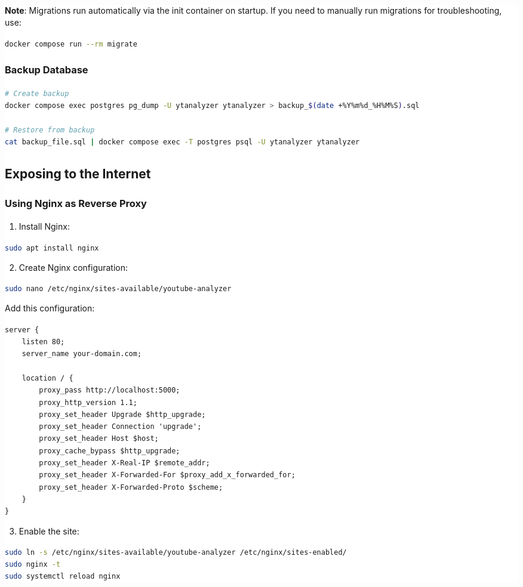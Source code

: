 **Note**: Migrations run automatically via the init container on startup. If you need to manually run migrations for troubleshooting, use:
```bash
docker compose run --rm migrate
```

### Backup Database

```bash
# Create backup
docker compose exec postgres pg_dump -U ytanalyzer ytanalyzer > backup_$(date +%Y%m%d_%H%M%S).sql

# Restore from backup
cat backup_file.sql | docker compose exec -T postgres psql -U ytanalyzer ytanalyzer
```

## Exposing to the Internet

### Using Nginx as Reverse Proxy

1. Install Nginx:
```bash
sudo apt install nginx
```

2. Create Nginx configuration:
```bash
sudo nano /etc/nginx/sites-available/youtube-analyzer
```

Add this configuration:
```nginx
server {
    listen 80;
    server_name your-domain.com;

    location / {
        proxy_pass http://localhost:5000;
        proxy_http_version 1.1;
        proxy_set_header Upgrade $http_upgrade;
        proxy_set_header Connection 'upgrade';
        proxy_set_header Host $host;
        proxy_cache_bypass $http_upgrade;
        proxy_set_header X-Real-IP $remote_addr;
        proxy_set_header X-Forwarded-For $proxy_add_x_forwarded_for;
        proxy_set_header X-Forwarded-Proto $scheme;
    }
}
```

3. Enable the site:
```bash
sudo ln -s /etc/nginx/sites-available/youtube-analyzer /etc/nginx/sites-enabled/
sudo nginx -t
sudo systemctl reload nginx
```
